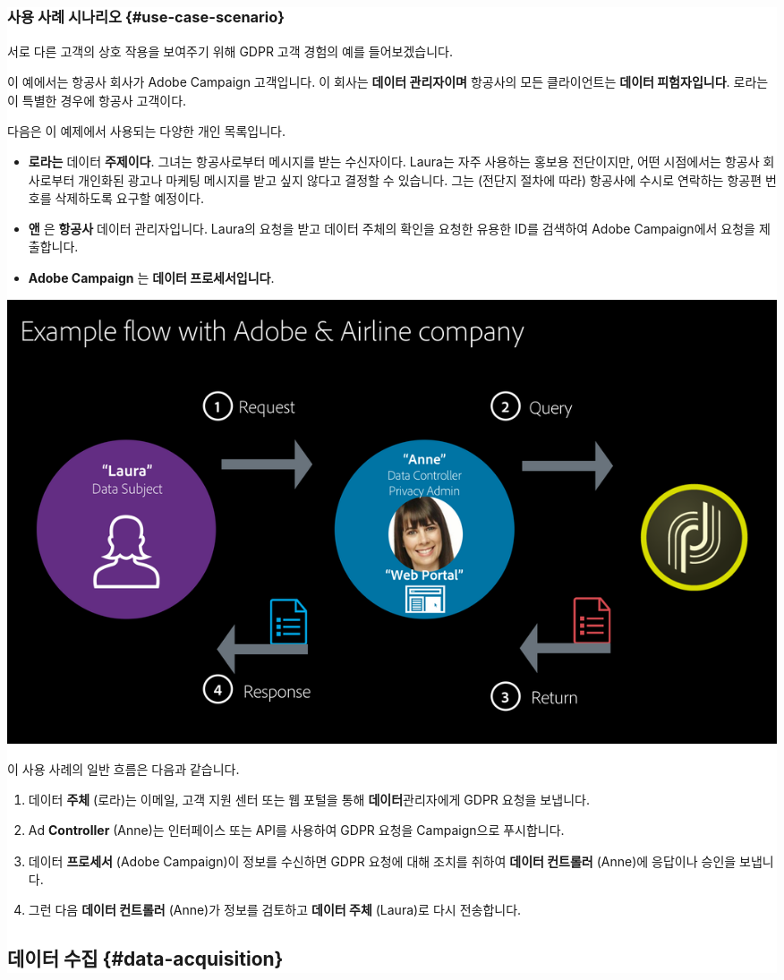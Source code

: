 ### 사용 사례 시나리오 {#use-case-scenario}

서로 다른 고객의 상호 작용을 보여주기 위해 GDPR 고객 경험의 예를 들어보겠습니다.

이 예에서는 항공사 회사가 Adobe Campaign 고객입니다. 이 회사는 **데이터 관리자이며** 항공사의 모든 클라이언트는 **데이터 피험자입니다**. 로라는 이 특별한 경우에 항공사 고객이다.

다음은 이 예제에서 사용되는 다양한 개인 목록입니다.

* **로라는** 데이터 **주제이다**. 그녀는 항공사로부터 메시지를 받는 수신자이다. Laura는 자주 사용하는 홍보용 전단이지만, 어떤 시점에서는 항공사 회사로부터 개인화된 광고나 마케팅 메시지를 받고 싶지 않다고 결정할 수 있습니다. 그는 (전단지 절차에 따라) 항공사에 수시로 연락하는 항공편 번호를 삭제하도록 요구할 예정이다.

* **앤** 은 **항공사** 데이터 관리자입니다. Laura의 요청을 받고 데이터 주체의 확인을 요청한 유용한 ID를 검색하여 Adobe Campaign에서 요청을 제출합니다.

* **Adobe Campaign** 는 **데이터 프로세서입니다**.

![](assets/privacy-gdpr-flow.png)

이 사용 사례의 일반 흐름은 다음과 같습니다.

1. 데이터 **주체** (로라)는 이메일, 고객 지원 센터 또는 웹 포털을 통해 **데이터**&#x200B;관리자에게 GDPR 요청을 보냅니다.

1. Ad **Controller** (Anne)는 인터페이스 또는 API를 사용하여 GDPR 요청을 Campaign으로 푸시합니다.

1. 데이터 **프로세서** (Adobe Campaign)이 정보를 수신하면 GDPR 요청에 대해 조치를 취하여 **데이터 컨트롤러** (Anne)에 응답이나 승인을 보냅니다.

1. 그런 다음 **데이터 컨트롤러** (Anne)가 정보를 검토하고 **데이터 주체** (Laura)로 다시 전송합니다.

## 데이터 수집 {#data-acquisition}

